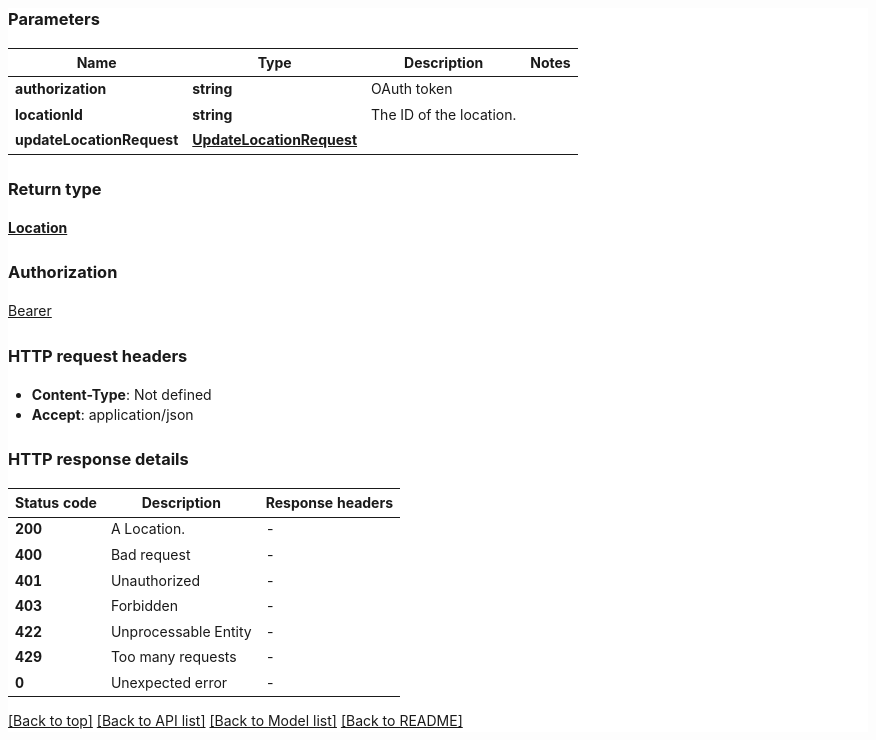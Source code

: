 ### Parameters

Name | Type | Description  | Notes
------------- | ------------- | ------------- | -------------
 **authorization** | **string**| OAuth token | 
 **locationId** | **string**| The ID of the location. | 
 **updateLocationRequest** | [**UpdateLocationRequest**](UpdateLocationRequest.md)|  | 

### Return type

[**Location**](Location.md)

### Authorization

[Bearer](../README.md#Bearer)

### HTTP request headers

 - **Content-Type**: Not defined
 - **Accept**: application/json

### HTTP response details
| Status code | Description | Response headers |
|-------------|-------------|------------------|
| **200** | A Location. |  -  |
| **400** | Bad request |  -  |
| **401** | Unauthorized |  -  |
| **403** | Forbidden |  -  |
| **422** | Unprocessable Entity |  -  |
| **429** | Too many requests |  -  |
| **0** | Unexpected error |  -  |

[[Back to top]](#) [[Back to API list]](../README.md#documentation-for-api-endpoints) [[Back to Model list]](../README.md#documentation-for-models) [[Back to README]](../README.md)

